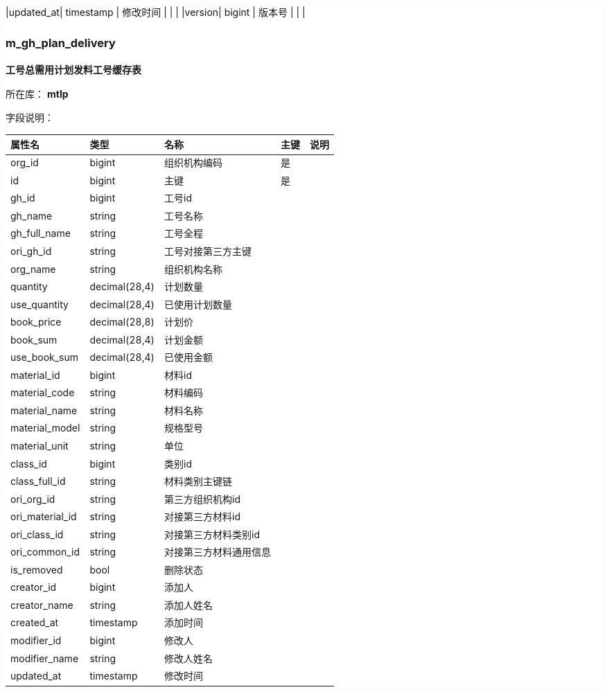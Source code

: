 |updated_at| timestamp | 修改时间 | | |
|version| bigint | 版本号 | | |


### m_gh_plan_delivery
**工号总需用计划发料工号缓存表**

所在库： **mtlp**

字段说明：

| 属性名        | 类型           | 名称 |  主键 |  说明 |
|:------------- |:-------------| :-----|:-----|:-----|
| org_id      | bigint | 组织机构编码 | 是 |  |
| id      | bigint | 主键 |是 | |
| gh_id | bigint | 工号id  | | |
| gh_name | string | 工号名称 | | |
| gh_full_name | string | 工号全程  | | |
| ori_gh_id | string | 工号对接第三方主键 | | |
| org_name| string | 组织机构名称 | |
| quantity | decimal(28,4) | 计划数量 | | |
| use_quantity | decimal(28,4) | 已使用计划数量 | | |
| book_price | decimal(28,8) |  计划价| |
| book_sum | decimal(28,4) | 计划金额 | |
| use_book_sum|	decimal(28,4) | 已使用金额 | | |
| material_id | bigint | 材料id | |  |
| material_code| string  | 材料编码 |  | |
| material_name| string  | 材料名称 |  | |
| material_model| string  | 规格型号 |  | |
| material_unit| string  | 单位 | | |
| class_id | bigint | 类别id | | |
| class_full_id | string | 材料类别主键链 | | | 
| ori_org_id | string | 第三方组织机构id | | |
| ori_material_id | string | 对接第三方材料id | | | 
| ori_class_id | string | 对接第三方材料类别id | | | 
| ori_common_id | string | 对接第三方材料通用信息 | | | 
| is_removed | bool | 删除状态 | | | 
|creator_id| bigint | 添加人 | | |
|creator_name| string | 添加人姓名 | | |
|created_at| timestamp | 添加时间 | | |
|modifier_id| bigint | 修改人 | | |
|modifier_name| string | 修改人姓名 | | |
|updated_at| timestamp | 修改时间 | | |